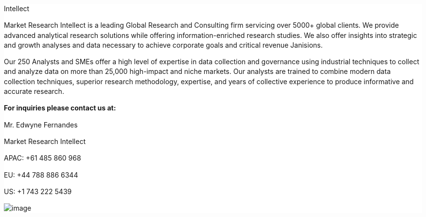 Intellect</span></strong></p><p><span class="">Market Research Intellect is a leading Global Research and Consulting firm servicing over 5000+ global clients. We provide advanced analytical research solutions while offering information-enriched research studies.&nbsp;</span>We also offer insights into strategic and growth analyses and data necessary to achieve corporate goals and critical revenue Janisions.</p><p><span class="">Our 250 Analysts and SMEs offer a high level of expertise in data collection and governance using industrial techniques to collect and analyze data on more than 25,000 high-impact and niche markets. Our analysts are trained to combine modern data collection techniques, superior research methodology, expertise, and years of collective experience to produce informative and accurate research.</span></p><p><strong>For inquiries please contact us at:</strong></p><p>Mr. Edwyne Fernandes</p><p>Market Research Intellect</p><p>APAC: +61 485 860 968</p><p>EU: +44 788 886 6344</p><p>US: +1 743 222 5439</p>
![image](https://github.com/user-attachments/assets/33be3671-7fa5-4af6-8fc4-925b2d2037bb)
